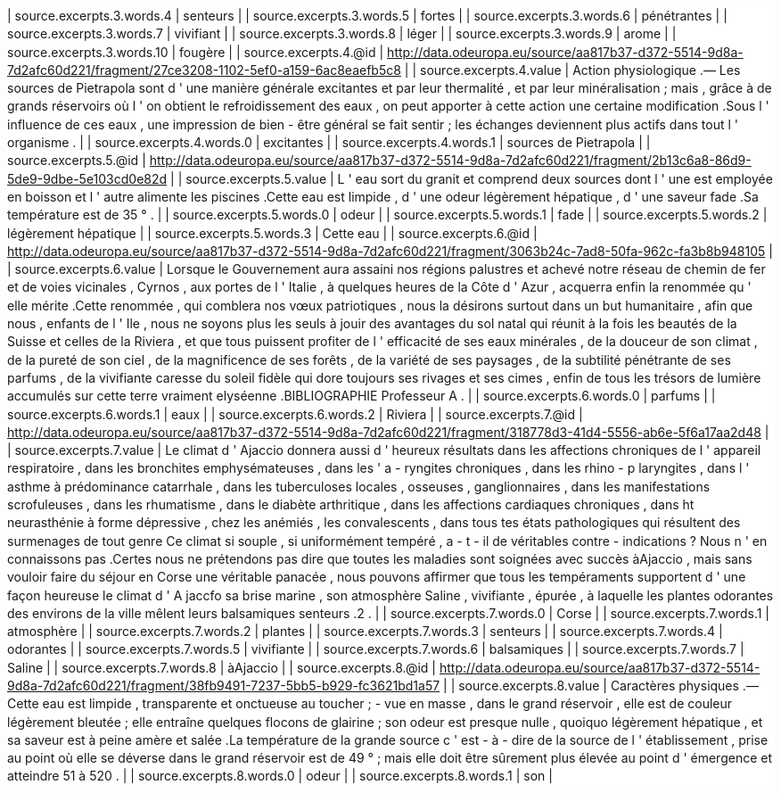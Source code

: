 | source.excerpts.3.words.4 | senteurs |
| source.excerpts.3.words.5 | fortes |
| source.excerpts.3.words.6 | pénétrantes |
| source.excerpts.3.words.7 | vivifiant |
| source.excerpts.3.words.8 | léger |
| source.excerpts.3.words.9 | arome |
| source.excerpts.3.words.10 | fougère |
| source.excerpts.4.@id | http://data.odeuropa.eu/source/aa817b37-d372-5514-9d8a-7d2afc60d221/fragment/27ce3208-1102-5ef0-a159-6ac8eaefb5c8 |
| source.excerpts.4.value | Action physiologique .— Les sources de Pietrapola sont d ' une manière générale excitantes et par leur thermalité , et par leur minéralisation ; mais , grâce à de grands réservoirs où l ' on obtient le refroidissement des eaux , on peut apporter à cette action une certaine modification .Sous l ' influence de ces eaux , une impression de bien - être général se fait sentir ; les échanges deviennent plus actifs dans tout l ' organisme . |
| source.excerpts.4.words.0 | excitantes |
| source.excerpts.4.words.1 | sources de Pietrapola |
| source.excerpts.5.@id | http://data.odeuropa.eu/source/aa817b37-d372-5514-9d8a-7d2afc60d221/fragment/2b13c6a8-86d9-5de9-9dbe-5e103cd0e82d |
| source.excerpts.5.value | L ' eau sort du granit et comprend deux sources dont l ' une est employée en boisson et l ' autre alimente les piscines .Cette eau est limpide , d ' une odeur légèrement hépatique , d ' une saveur fade .Sa température est de 35 ° . |
| source.excerpts.5.words.0 | odeur |
| source.excerpts.5.words.1 | fade |
| source.excerpts.5.words.2 | légèrement hépatique |
| source.excerpts.5.words.3 | Cette eau |
| source.excerpts.6.@id | http://data.odeuropa.eu/source/aa817b37-d372-5514-9d8a-7d2afc60d221/fragment/3063b24c-7ad8-50fa-962c-fa3b8b948105 |
| source.excerpts.6.value | Lorsque le Gouvernement aura assaini nos régions palustres et achevé notre réseau de chemin de fer et de voies vicinales , Cyrnos , aux portes de l ' Italie , à quelques heures de la Côte d ' Azur , acquerra enfin la renommée qu ' elle mérite .Cette renommée , qui comblera nos vœux patriotiques , nous la désirons surtout dans un but humanitaire , afin que nous , enfants de l ' Ile , nous ne soyons plus les seuls à jouir des avantages du sol natal qui réunit à la fois les beautés de la Suisse et celles de la Riviera , et que tous puissent profiter de l ' efficacité de ses eaux minérales , de la douceur de son climat , de la pureté de son ciel , de la magnificence de ses forêts , de la variété de ses paysages , de la subtilité pénétrante de ses parfums , de la vivifiante caresse du soleil fidèle qui dore toujours ses rivages et ses cimes , enfin de tous les trésors de lumière accumulés sur cette terre vraiment elyséenne .BIBLIOGRAPHIE Professeur A . |
| source.excerpts.6.words.0 | parfums |
| source.excerpts.6.words.1 | eaux |
| source.excerpts.6.words.2 | Riviera |
| source.excerpts.7.@id | http://data.odeuropa.eu/source/aa817b37-d372-5514-9d8a-7d2afc60d221/fragment/318778d3-41d4-5556-ab6e-5f6a17aa2d48 |
| source.excerpts.7.value | Le climat d ' Ajaccio donnera aussi d ' heureux résultats dans les affections chroniques de l ' appareil respiratoire , dans les bronchites emphysémateuses , dans les ' a - ryngites chroniques , dans les rhino - p laryngites , dans l ' asthme à prédominance catarrhale , dans les tuberculoses locales , osseuses , ganglionnaires , dans les manifestations scrofuleuses , dans les rhumatisme , dans le diabète arthritique , dans les affections cardiaques chroniques , dans ht neurasthénie à forme dépressive , chez les anémiés , les convalescents , dans tous tes états pathologiques qui résultent des surmenages de tout genre Ce climat si souple , si uniformément tempéré , a - t - il de véritables contre - indications ? Nous n ' en connaissons pas .Certes nous ne prétendons pas dire que toutes les maladies sont soignées avec succès àAjaccio , mais sans vouloir faire du séjour en Corse une véritable panacée , nous pouvons affirmer que tous les tempéraments supportent d ' une façon heureuse le climat d ' A jaccfo sa brise marine , son atmosphère Saline , vivifiante , épurée , à laquelle les plantes odorantes des environs de la ville mêlent leurs balsamiques senteurs .2 . |
| source.excerpts.7.words.0 | Corse |
| source.excerpts.7.words.1 | atmosphère |
| source.excerpts.7.words.2 | plantes |
| source.excerpts.7.words.3 | senteurs |
| source.excerpts.7.words.4 | odorantes |
| source.excerpts.7.words.5 | vivifiante |
| source.excerpts.7.words.6 | balsamiques |
| source.excerpts.7.words.7 | Saline |
| source.excerpts.7.words.8 | àAjaccio |
| source.excerpts.8.@id | http://data.odeuropa.eu/source/aa817b37-d372-5514-9d8a-7d2afc60d221/fragment/38fb9491-7237-5bb5-b929-fc3621bd1a57 |
| source.excerpts.8.value | Caractères physiques .— Cette eau est limpide , transparente et onctueuse au toucher ; - vue en masse , dans le grand réservoir , elle est de couleur légèrement bleutée ; elle entraîne quelques flocons de glairine ; son odeur est presque nulle , quoiquo légèrement hépatique , et sa saveur est à peine amère et salée .La température de la grande source c ' est - à - dire de la source de l ' établissement , prise au point où elle se déverse dans le grand réservoir est de 49 ° ; mais elle doit être sûrement plus élevée au point d ' émergence et atteindre 51 à 520 . |
| source.excerpts.8.words.0 | odeur |
| source.excerpts.8.words.1 | son |